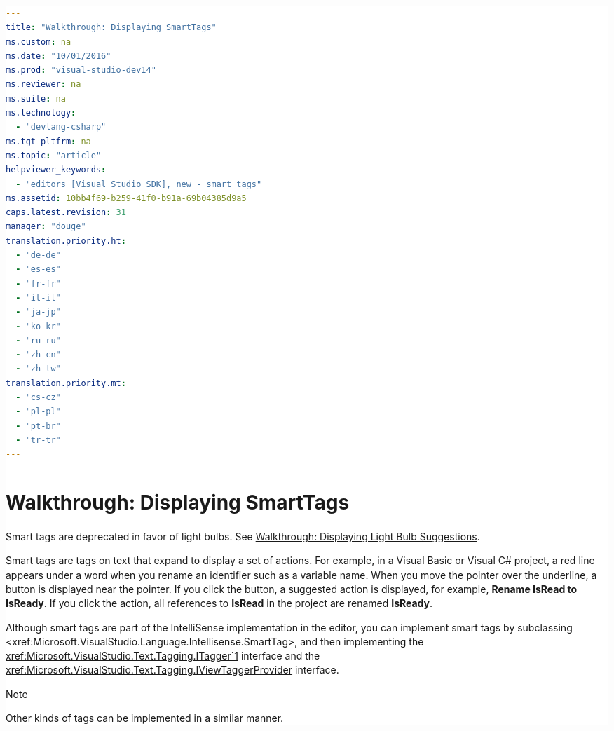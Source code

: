 ```yaml
---
title: "Walkthrough: Displaying SmartTags"
ms.custom: na
ms.date: "10/01/2016"
ms.prod: "visual-studio-dev14"
ms.reviewer: na
ms.suite: na
ms.technology: 
  - "devlang-csharp"
ms.tgt_pltfrm: na
ms.topic: "article"
helpviewer_keywords: 
  - "editors [Visual Studio SDK], new - smart tags"
ms.assetid: 10bb4f69-b259-41f0-b91a-69b04385d9a5
caps.latest.revision: 31
manager: "douge"
translation.priority.ht: 
  - "de-de"
  - "es-es"
  - "fr-fr"
  - "it-it"
  - "ja-jp"
  - "ko-kr"
  - "ru-ru"
  - "zh-cn"
  - "zh-tw"
translation.priority.mt: 
  - "cs-cz"
  - "pl-pl"
  - "pt-br"
  - "tr-tr"
---
```

# Walkthrough: Displaying SmartTags
Smart tags are deprecated in favor of light bulbs. See [Walkthrough: Displaying Light Bulb Suggestions](../Topic/Walkthrough:%20Displaying%20Light%20Bulb%20Suggestions.md).  
  
 Smart tags are tags on text that expand to display a set of actions. For example, in a Visual Basic or Visual C# project, a red line appears under a word when you rename an identifier such as a variable name. When you move the pointer over the underline, a button is displayed near the pointer. If you click the button, a suggested action is displayed, for example, **Rename IsRead to IsReady**. If you click the action, all references to **IsRead** in the project are renamed **IsReady**.  
  
 Although smart tags are part of the IntelliSense implementation in the editor, you can implement smart tags by subclassing \<xref:Microsoft.VisualStudio.Language.Intellisense.SmartTag>, and then implementing the <xref:Microsoft.VisualStudio.Text.Tagging.ITagger`1> interface and the <xref:Microsoft.VisualStudio.Text.Tagging.IViewTaggerProvider> interface.  
  
> [!NOTE]
>  Other kinds of tags can be implemented in a similar manner.  
  